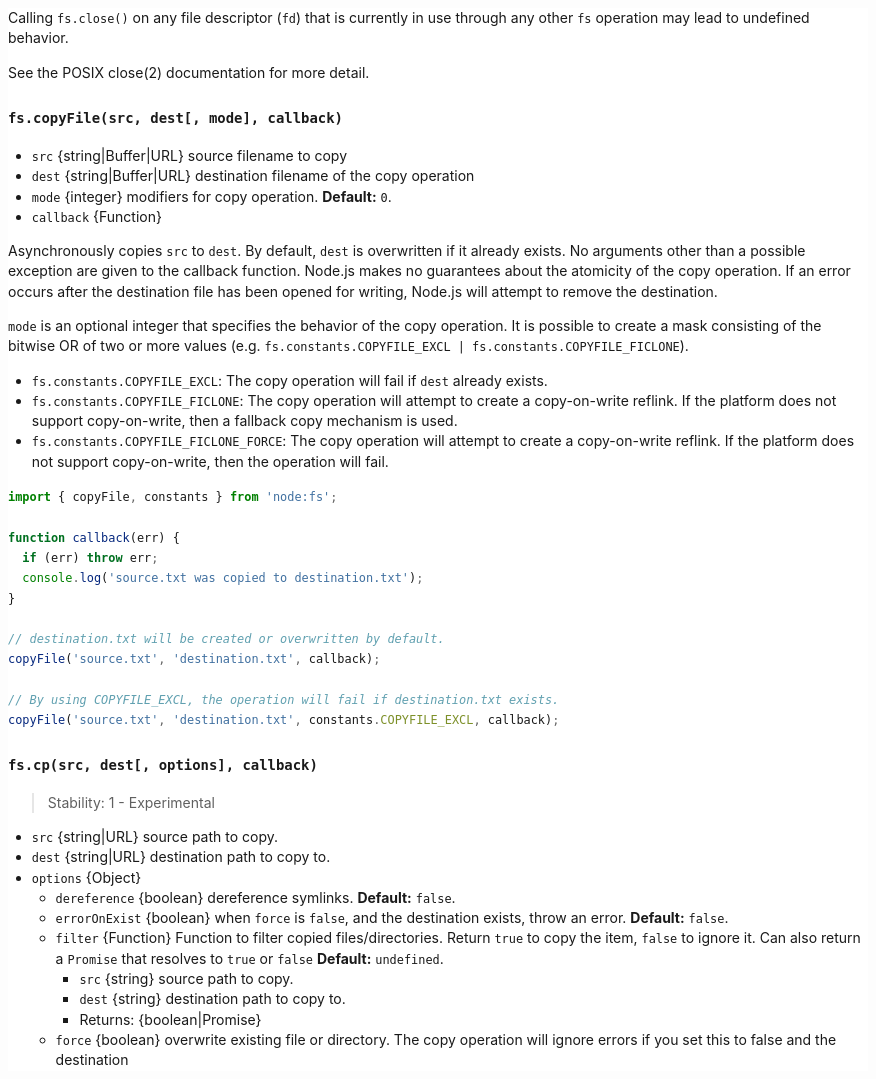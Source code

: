 Calling `fs.close()` on any file descriptor (`fd`) that is currently in use
through any other `fs` operation may lead to undefined behavior.

See the POSIX close(2) documentation for more detail.

### `fs.copyFile(src, dest[, mode], callback)`



* `src` {string|Buffer|URL} source filename to copy
* `dest` {string|Buffer|URL} destination filename of the copy operation
* `mode` {integer} modifiers for copy operation. **Default:** `0`.
* `callback` {Function}

Asynchronously copies `src` to `dest`. By default, `dest` is overwritten if it
already exists. No arguments other than a possible exception are given to the
callback function. Node.js makes no guarantees about the atomicity of the copy
operation. If an error occurs after the destination file has been opened for
writing, Node.js will attempt to remove the destination.

`mode` is an optional integer that specifies the behavior
of the copy operation. It is possible to create a mask consisting of the bitwise
OR of two or more values (e.g.
`fs.constants.COPYFILE_EXCL | fs.constants.COPYFILE_FICLONE`).

* `fs.constants.COPYFILE_EXCL`: The copy operation will fail if `dest` already
  exists.
* `fs.constants.COPYFILE_FICLONE`: The copy operation will attempt to create a
  copy-on-write reflink. If the platform does not support copy-on-write, then a
  fallback copy mechanism is used.
* `fs.constants.COPYFILE_FICLONE_FORCE`: The copy operation will attempt to
  create a copy-on-write reflink. If the platform does not support
  copy-on-write, then the operation will fail.

```mjs
import { copyFile, constants } from 'node:fs';

function callback(err) {
  if (err) throw err;
  console.log('source.txt was copied to destination.txt');
}

// destination.txt will be created or overwritten by default.
copyFile('source.txt', 'destination.txt', callback);

// By using COPYFILE_EXCL, the operation will fail if destination.txt exists.
copyFile('source.txt', 'destination.txt', constants.COPYFILE_EXCL, callback);
```

### `fs.cp(src, dest[, options], callback)`



> Stability: 1 - Experimental

* `src` {string|URL} source path to copy.
* `dest` {string|URL} destination path to copy to.
* `options` {Object}
  * `dereference` {boolean} dereference symlinks. **Default:** `false`.
  * `errorOnExist` {boolean} when `force` is `false`, and the destination
    exists, throw an error. **Default:** `false`.
  * `filter` {Function} Function to filter copied files/directories. Return
    `true` to copy the item, `false` to ignore it. Can also return a `Promise`
    that resolves to `true` or `false` **Default:** `undefined`.
    * `src` {string} source path to copy.
    * `dest` {string} destination path to copy to.
    * Returns: {boolean|Promise}
  * `force` {boolean} overwrite existing file or directory. The copy
    operation will ignore errors if you set this to false and the destination